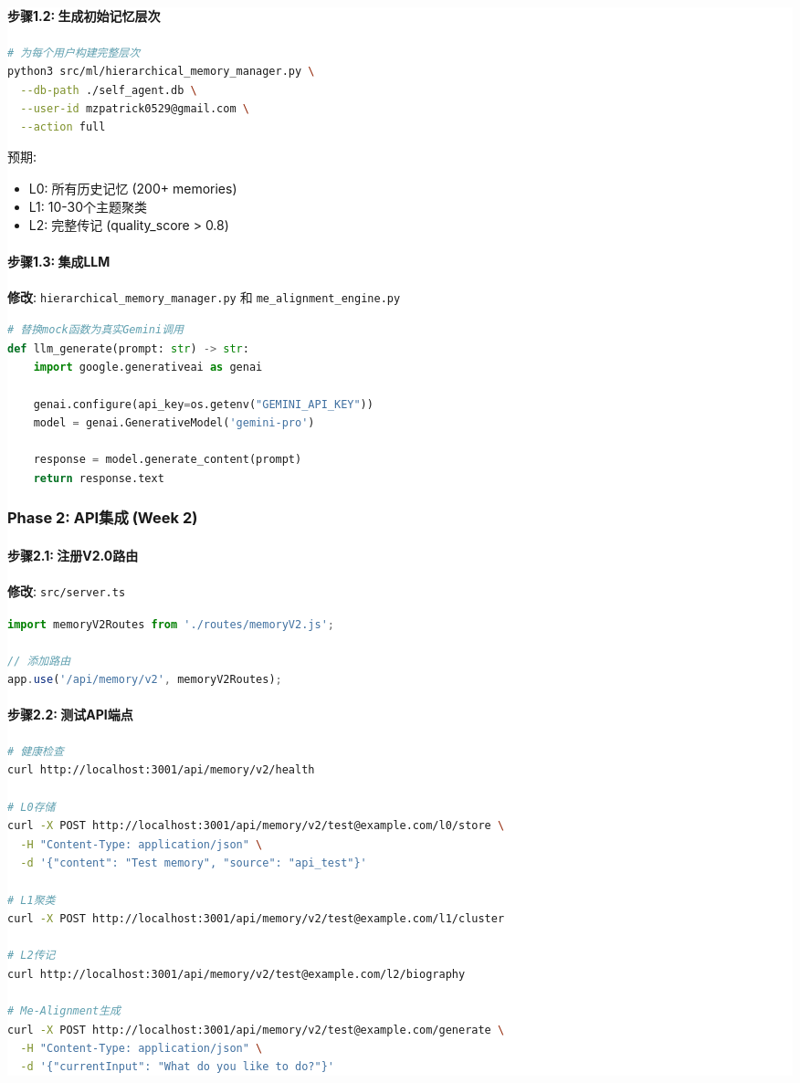 #### 步骤1.2: 生成初始记忆层次

```bash
# 为每个用户构建完整层次
python3 src/ml/hierarchical_memory_manager.py \
  --db-path ./self_agent.db \
  --user-id mzpatrick0529@gmail.com \
  --action full
```

预期: 
- L0: 所有历史记忆 (200+ memories)
- L1: 10-30个主题聚类
- L2: 完整传记 (quality_score > 0.8)

#### 步骤1.3: 集成LLM

**修改**: `hierarchical_memory_manager.py` 和 `me_alignment_engine.py`

```python
# 替换mock函数为真实Gemini调用
def llm_generate(prompt: str) -> str:
    import google.generativeai as genai
    
    genai.configure(api_key=os.getenv("GEMINI_API_KEY"))
    model = genai.GenerativeModel('gemini-pro')
    
    response = model.generate_content(prompt)
    return response.text
```

### Phase 2: API集成 (Week 2)

#### 步骤2.1: 注册V2.0路由

**修改**: `src/server.ts`

```typescript
import memoryV2Routes from './routes/memoryV2.js';

// 添加路由
app.use('/api/memory/v2', memoryV2Routes);
```

#### 步骤2.2: 测试API端点

```bash
# 健康检查
curl http://localhost:3001/api/memory/v2/health

# L0存储
curl -X POST http://localhost:3001/api/memory/v2/test@example.com/l0/store \
  -H "Content-Type: application/json" \
  -d '{"content": "Test memory", "source": "api_test"}'

# L1聚类
curl -X POST http://localhost:3001/api/memory/v2/test@example.com/l1/cluster

# L2传记
curl http://localhost:3001/api/memory/v2/test@example.com/l2/biography

# Me-Alignment生成
curl -X POST http://localhost:3001/api/memory/v2/test@example.com/generate \
  -H "Content-Type: application/json" \
  -d '{"currentInput": "What do you like to do?"}'
```
